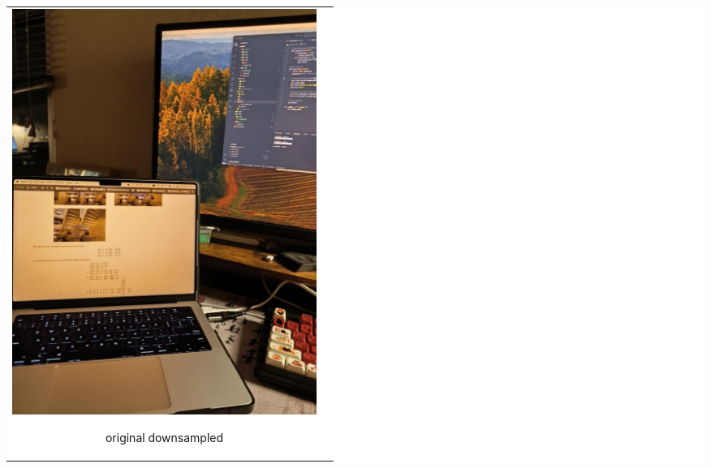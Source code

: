 <div align="middle">
<table>
    <tr>
        <td>
            <img src="../proj4/out/desk-0-downsampled.jpg" height=500>
            <p align="middle">original downsampled</p>
        </td>
        <td>